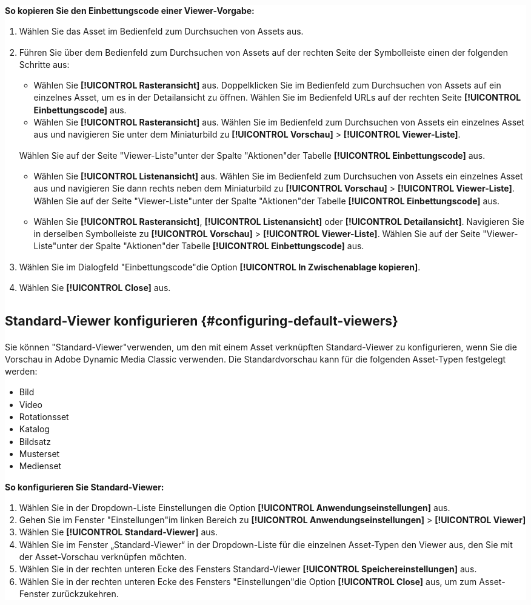 **So kopieren Sie den Einbettungscode einer Viewer-Vorgabe:**

1. Wählen Sie das Asset im Bedienfeld zum Durchsuchen von Assets aus.
1. Führen Sie über dem Bedienfeld zum Durchsuchen von Assets auf der rechten Seite der Symbolleiste einen der folgenden Schritte aus:

   * Wählen Sie **[!UICONTROL Rasteransicht]** aus. Doppelklicken Sie im Bedienfeld zum Durchsuchen von Assets auf ein einzelnes Asset, um es in der Detailansicht zu öffnen. Wählen Sie im Bedienfeld URLs auf der rechten Seite **[!UICONTROL Einbettungscode]** aus.
   * Wählen Sie **[!UICONTROL Rasteransicht]** aus. Wählen Sie im Bedienfeld zum Durchsuchen von Assets ein einzelnes Asset aus und navigieren Sie unter dem Miniaturbild zu **[!UICONTROL Vorschau]** > **[!UICONTROL Viewer-Liste]**.

   Wählen Sie auf der Seite &quot;Viewer-Liste&quot;unter der Spalte &quot;Aktionen&quot;der Tabelle **[!UICONTROL Einbettungscode]** aus.

   * Wählen Sie **[!UICONTROL Listenansicht]** aus. Wählen Sie im Bedienfeld zum Durchsuchen von Assets ein einzelnes Asset aus und navigieren Sie dann rechts neben dem Miniaturbild zu **[!UICONTROL Vorschau]** > **[!UICONTROL Viewer-Liste]**.
   Wählen Sie auf der Seite &quot;Viewer-Liste&quot;unter der Spalte &quot;Aktionen&quot;der Tabelle **[!UICONTROL Einbettungscode]** aus.

   * Wählen Sie **[!UICONTROL Rasteransicht]**, **[!UICONTROL Listenansicht]** oder **[!UICONTROL Detailansicht]**. Navigieren Sie in derselben Symbolleiste zu **[!UICONTROL Vorschau]** > **[!UICONTROL Viewer-Liste]**.
   Wählen Sie auf der Seite &quot;Viewer-Liste&quot;unter der Spalte &quot;Aktionen&quot;der Tabelle **[!UICONTROL Einbettungscode]** aus.

1. Wählen Sie im Dialogfeld &quot;Einbettungscode&quot;die Option **[!UICONTROL In Zwischenablage kopieren]**.
1. Wählen Sie **[!UICONTROL Close]** aus.

## Standard-Viewer konfigurieren {#configuring-default-viewers}

Sie können &quot;Standard-Viewer&quot;verwenden, um den mit einem Asset verknüpften Standard-Viewer zu konfigurieren, wenn Sie die Vorschau in Adobe Dynamic Media Classic verwenden. Die Standardvorschau kann für die folgenden Asset-Typen festgelegt werden:

* Bild
* Video
* Rotationsset
* Katalog
* Bildsatz
* Musterset
* Medienset

**So konfigurieren Sie Standard-Viewer:**

1. Wählen Sie in der Dropdown-Liste Einstellungen die Option **[!UICONTROL Anwendungseinstellungen]** aus.
1. Gehen Sie im Fenster &quot;Einstellungen&quot;im linken Bereich zu **[!UICONTROL Anwendungseinstellungen]** > **[!UICONTROL Viewer]**
1. Wählen Sie **[!UICONTROL Standard-Viewer]** aus.
1. Wählen Sie im Fenster „Standard-Viewer“ in der Dropdown-Liste für die einzelnen Asset-Typen den Viewer aus, den Sie mit der Asset-Vorschau verknüpfen möchten.
1. Wählen Sie in der rechten unteren Ecke des Fensters Standard-Viewer **[!UICONTROL Speichereinstellungen]** aus.
1. Wählen Sie in der rechten unteren Ecke des Fensters &quot;Einstellungen&quot;die Option **[!UICONTROL Close]** aus, um zum Asset-Fenster zurückzukehren.
